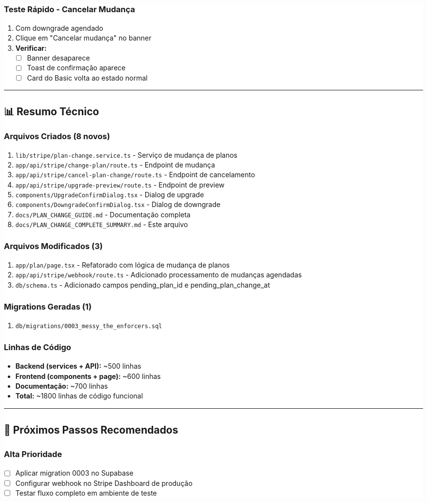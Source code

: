 ### Teste Rápido - Cancelar Mudança

1. Com downgrade agendado
2. Clique em "Cancelar mudança" no banner
3. **Verificar:**
   - [ ] Banner desaparece
   - [ ] Toast de confirmação aparece
   - [ ] Card do Basic volta ao estado normal

---

## 📊 Resumo Técnico

### Arquivos Criados (8 novos)

1. `lib/stripe/plan-change.service.ts` - Serviço de mudança de planos
2. `app/api/stripe/change-plan/route.ts` - Endpoint de mudança
3. `app/api/stripe/cancel-plan-change/route.ts` - Endpoint de cancelamento
4. `app/api/stripe/upgrade-preview/route.ts` - Endpoint de preview
5. `components/UpgradeConfirmDialog.tsx` - Dialog de upgrade
6. `components/DowngradeConfirmDialog.tsx` - Dialog de downgrade
7. `docs/PLAN_CHANGE_GUIDE.md` - Documentação completa
8. `docs/PLAN_CHANGE_COMPLETE_SUMMARY.md` - Este arquivo

### Arquivos Modificados (3)

1. `app/plan/page.tsx` - Refatorado com lógica de mudança de planos
2. `app/api/stripe/webhook/route.ts` - Adicionado processamento de mudanças agendadas
3. `db/schema.ts` - Adicionado campos pending_plan_id e pending_plan_change_at

### Migrations Geradas (1)

1. `db/migrations/0003_messy_the_enforcers.sql`

### Linhas de Código

- **Backend (services + API):** ~500 linhas
- **Frontend (components + page):** ~600 linhas
- **Documentação:** ~700 linhas
- **Total:** ~1800 linhas de código funcional

---

## 🚀 Próximos Passos Recomendados

### Alta Prioridade

- [ ] Aplicar migration 0003 no Supabase
- [ ] Configurar webhook no Stripe Dashboard de produção
- [ ] Testar fluxo completo em ambiente de teste
